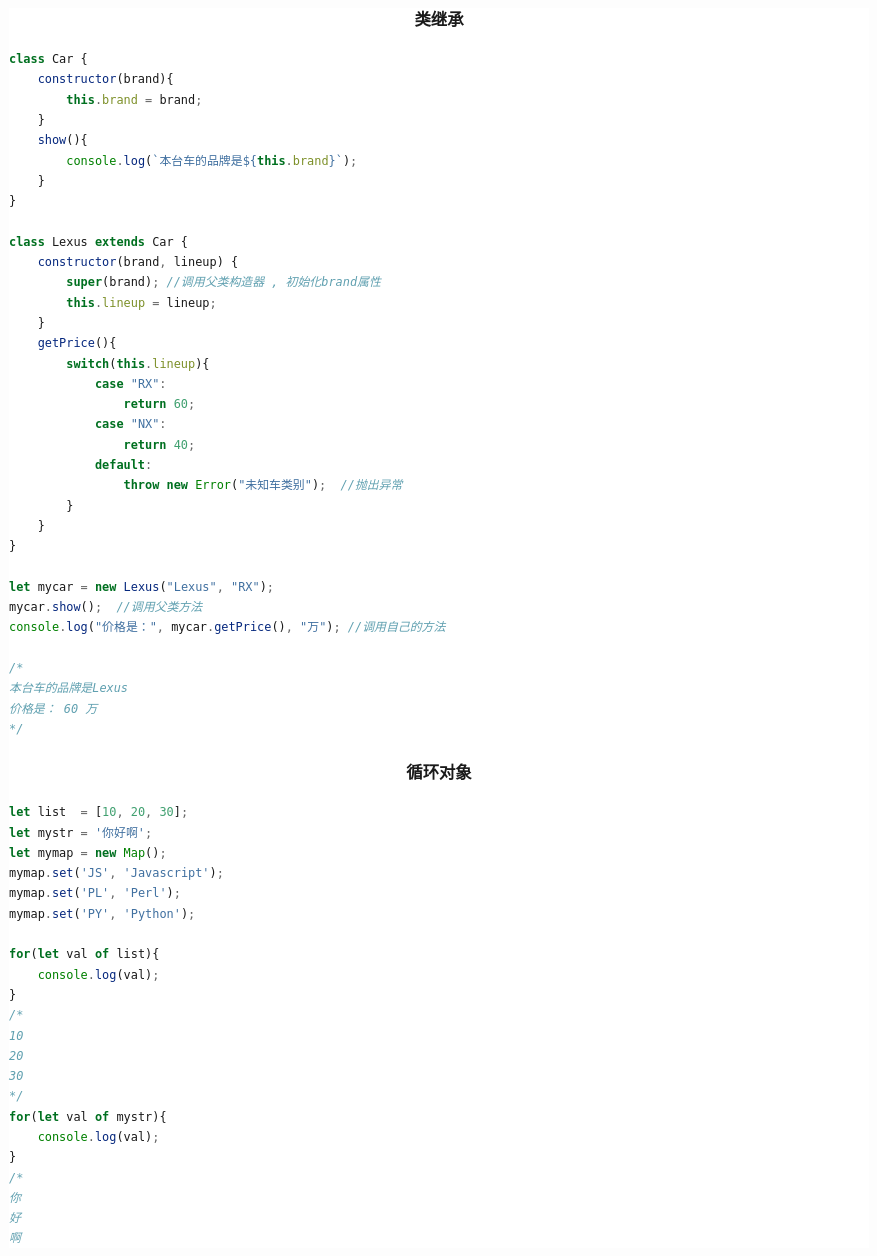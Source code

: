 ### <center>类继承</center>

```js
class Car {
    constructor(brand){
        this.brand = brand;
    }
    show(){
        console.log(`本台车的品牌是${this.brand}`);
    }
}

class Lexus extends Car {
    constructor(brand, lineup) {
        super(brand); //调用父类构造器 , 初始化brand属性
        this.lineup = lineup;
    }
    getPrice(){
        switch(this.lineup){
            case "RX":
                return 60;
            case "NX":
                return 40;
            default:
                throw new Error("未知车类别");  //抛出异常
        }
    }
}

let mycar = new Lexus("Lexus", "RX");
mycar.show();  //调用父类方法
console.log("价格是：", mycar.getPrice(), "万"); //调用自己的方法

/*
本台车的品牌是Lexus
价格是： 60 万
*/
```

### <center>循环对象</center>

```js
let list  = [10, 20, 30];
let mystr = '你好啊';
let mymap = new Map();
mymap.set('JS', 'Javascript');
mymap.set('PL', 'Perl');
mymap.set('PY', 'Python');

for(let val of list){
	console.log(val);
}
/* 
10
20
30 
*/
for(let val of mystr){
	console.log(val);
}
/* 
你
好
啊
```